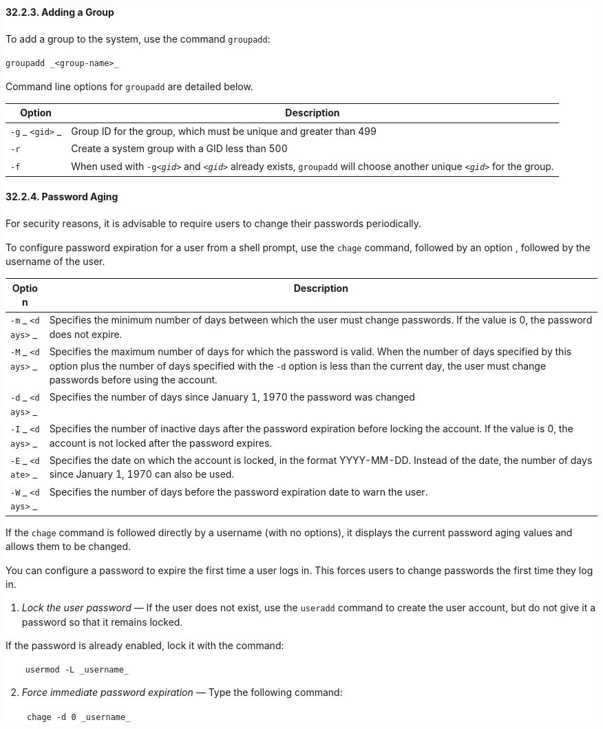 

#### 32.2.3. Adding a Group

To add a group to the system, use the command `groupadd`: 
    
    
    groupadd _<group-name>_
    

Command line options for `groupadd` are detailed below. 

| Option           | Description                                                                                                               |  
| ---------------- | ------------------------------------------------------------------------------------------------------------------------- |  
| `-g` _ `<gid>` _ | Group ID for the group, which must be unique and greater than 499                                                         |  
| `-r`             | Create a system group with a GID less than 500                                                                            |  
| `-f`             | When used with `-g`_`<gid>`_ and _`<gid>`_ already exists, `groupadd` will choose another unique _`<gid>`_ for the group. |  

#### 32.2.4. Password Aging


For security reasons, it is advisable to require users to change their passwords periodically. 

To configure password expiration for a user from a shell prompt, use the `chage` command, followed by an option , followed by the username of the user. 


| Option            | Description                                                                                                                                                                                                                                                          |  
| ----------------- | -------------------------------------------------------------------------------------------------------------------------------------------------------------------------------------------------------------------------------------------------------------------- |  
| `-m` _ `<days>` _ | Specifies the minimum number of days between which the user must change passwords. If the value is 0, the password does not expire.                                                                                                                                  |  
| `-M` _ `<days>` _ | Specifies the maximum number of days for which the password is valid. When the number of days specified by this option plus the number of days specified with the `-d` option is less than the current day, the user must change passwords before using the account. |  
| `-d` _ `<days>` _ | Specifies the number of days since January 1, 1970 the password was changed                                                                                                                                                                                          |  
| `-I` _ `<days>` _ | Specifies the number of inactive days after the password expiration before locking the account. If the value is 0, the account is not locked after the password expires.                                                                                             |  
| `-E` _ `<date>` _ | Specifies the date on which the account is locked, in the format YYYY-MM-DD. Instead of the date, the number of days since January 1, 1970 can also be used.                                                                                                         |  
| `-W` _ `<days>` _ | Specifies the number of days before the password expiration date to warn the user.                                                                                                                                                                                   |  


If the `chage` command is followed directly by a username (with no options), it displays the current password aging values and allows them to be changed. 

You can configure a password to expire the first time a user logs in. This forces users to change passwords the first time they log in. 


1. _Lock the user password_ — If the user does not exist, use the `useradd` command to create the user account, but do not give it a password so that it remains locked. 

If the password is already enabled, lock it with the command: 
    
        usermod -L _username_
    

2. _Force immediate password expiration_ — Type the following command: 
    
        chage -d 0 _username_
    